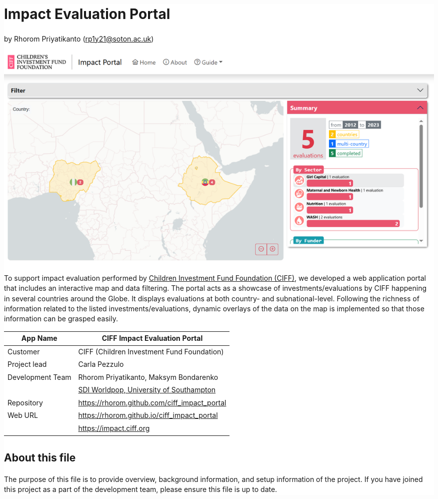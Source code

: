 # Impact Evaluation Portal
by Rhorom Priyatikanto (rp1y21@soton.ac.uk)

![webapp](public/webApp.PNG)

To support impact evaluation performed by [Children Investment Fund Foundation (CIFF)](https://ciff.org), we developed a web application portal that includes an interactive map and data filtering. The portal acts as a showcase of investments/evaluations by CIFF happening in several countries around the Globe. It displays evaluations at both country- and subnational-level. Following the richness of information related to the listed investments/evaluations, dynamic overlays of the data on the map is implemented so that those information can be grasped easily.

| App Name | CIFF Impact Evaluation Portal |
| --- | --- |
| Customer | CIFF (Children Investment Fund Foundation) |
| Project lead | Carla Pezzulo |
| Development Team | Rhorom Priyatikanto, Maksym Bondarenko |
| | [SDI Worldpop, University of Southampton](https://sdi.worldpop.org) |
| Repository | https://rhorom.github.com/ciff_impact_portal |
| Web URL | https://rhorom.github.io/ciff_impact_portal |
| | https://impact.ciff.org |

## About this file
The purpose of this file is to provide overview, background information, and setup information of the project. If you have joined this project as a part of the development team, please ensure this file is up to date.
